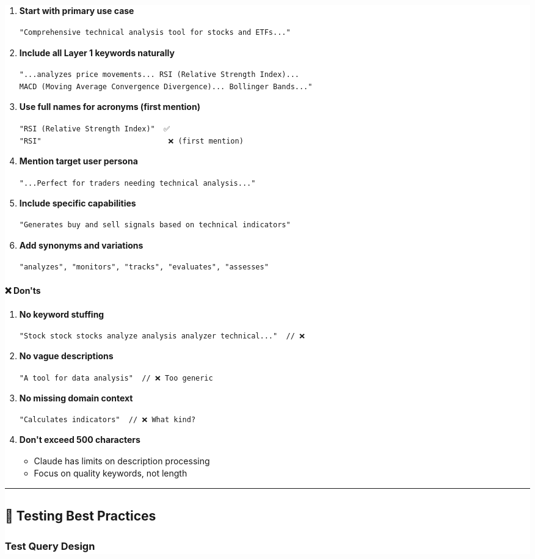1. **Start with primary use case**
   ```
   "Comprehensive technical analysis tool for stocks and ETFs..."
   ```

2. **Include all Layer 1 keywords naturally**
   ```
   "...analyzes price movements... RSI (Relative Strength Index)...
   MACD (Moving Average Convergence Divergence)... Bollinger Bands..."
   ```

3. **Use full names for acronyms (first mention)**
   ```
   "RSI (Relative Strength Index)"  ✅
   "RSI"                             ❌ (first mention)
   ```

4. **Mention target user persona**
   ```
   "...Perfect for traders needing technical analysis..."
   ```

5. **Include specific capabilities**
   ```
   "Generates buy and sell signals based on technical indicators"
   ```

6. **Add synonyms and variations**
   ```
   "analyzes", "monitors", "tracks", "evaluates", "assesses"
   ```

#### ❌ Don'ts

1. **No keyword stuffing**
   ```
   "Stock stock stocks analyze analysis analyzer technical..."  // ❌
   ```

2. **No vague descriptions**
   ```
   "A tool for data analysis"  // ❌ Too generic
   ```

3. **No missing domain context**
   ```
   "Calculates indicators"  // ❌ What kind?
   ```

4. **Don't exceed 500 characters**
   - Claude has limits on description processing
   - Focus on quality keywords, not length

---

## 🧪 Testing Best Practices

### Test Query Design
